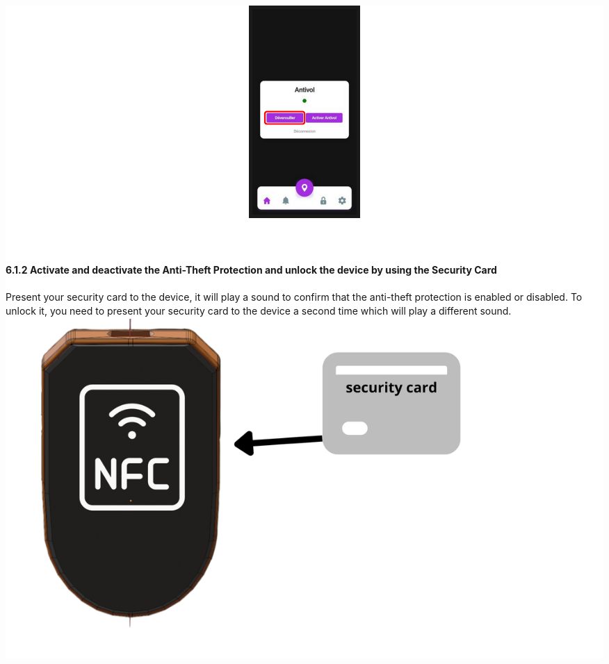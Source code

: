 <center><img border="5" width="150" alt="Unlock" src="./img/9instruction.png"></center><br><br>

#### 6.1.2 Activate and deactivate the Anti-Theft Protection and unlock the device by using the Security Card
Present your security card to the device, it will play a sound to confirm that the anti-theft protection is enabled or disabled.
To unlock it, you need to present your security card to the device a second time which will play a different sound.<br>
![NFC](./img/NFC.png)<br>
